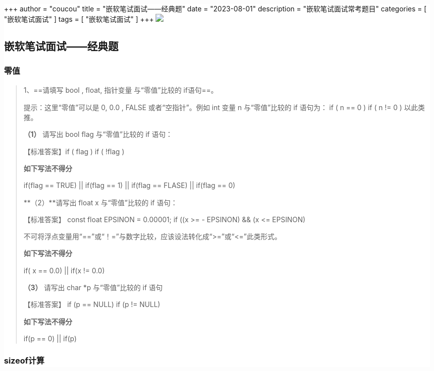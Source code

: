 +++
author = "coucou"
title = "嵌软笔试面试——经典题"
date = "2023-08-01"
description = "嵌软笔试面试常考题目"
categories = [
    "嵌软笔试面试"
]
tags = [
    "嵌软笔试面试"
]
+++
![](1.jpg)

## 嵌软笔试面试——经典题

### 零值

>1、==请填写 bool , float, 指针变量 与“零值”比较的 if语句==。
>
>提示：这里“零值”可以是 0, 0.0 , FALSE 或者“空指针”。例如 int 变量 n 与“零值”比较的 if 语句为： if ( n == 0 )   if ( n != 0 ) 以此类推。
>
>**（1）** 请写出 bool flag 与“零值”比较的 if 语句：
>
>【标准答案】if ( flag )  if ( !flag )
>
>**如下写法不得分**
>
>if(flag == TRUE)  ||  if(flag == 1)  \||  if(flag == FLASE)  ||  if(flag == 0)
>
>**（2）**请写出 float x 与“零值”比较的 if 语句：
>
>【标准答案】 const float EPSINON = 0.00001; if ((x >= - EPSINON) && (x <= EPSINON)
>
>不可将浮点变量用“==”或“！=”与数字比较，应该设法转化成“>=”或“<=”此类形式。
>
>**如下写法不得分**
>
>if( x == 0.0)   ||  if(x != 0.0)
>
>**（3）** 请写出 char *p 与“零值”比较的 if 语句
>
>【标准答案】 if (p == NULL)       if (p != NULL)
>
>**如下写法不得分**
>
>if(p == 0)   ||   if(p)

### sizeof计算
